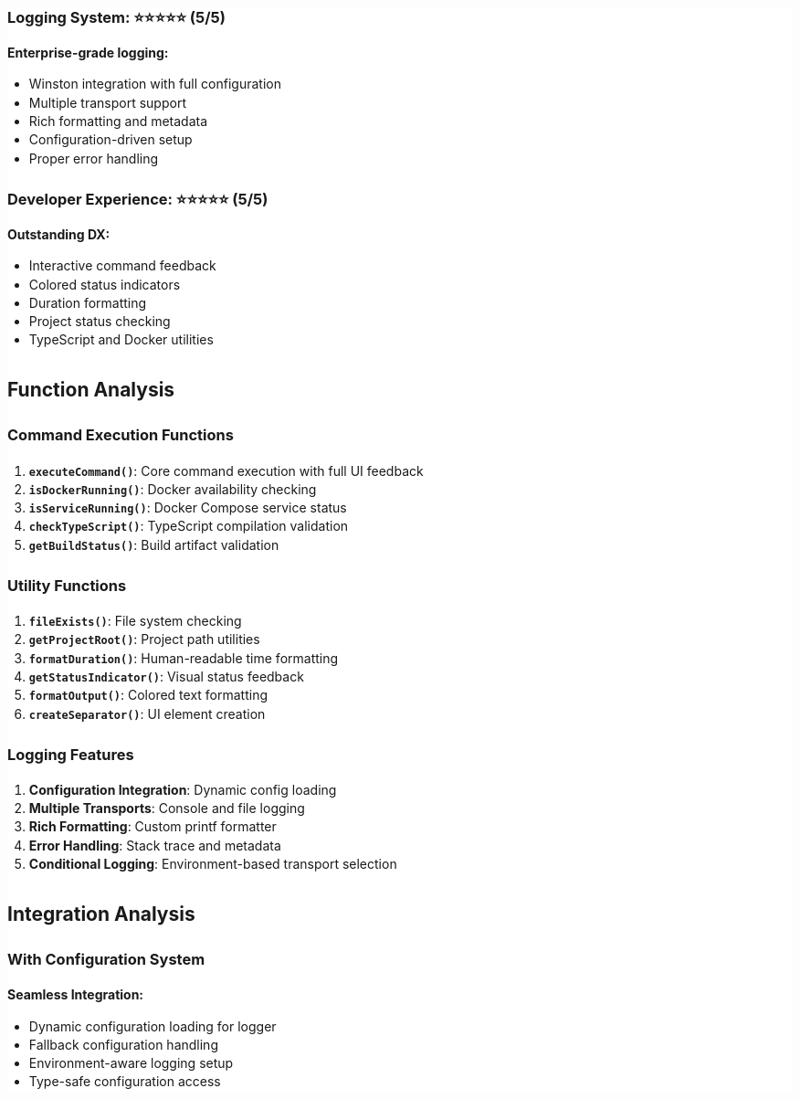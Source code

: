 ### Logging System: ⭐⭐⭐⭐⭐ (5/5)

**Enterprise-grade logging:**
- Winston integration with full configuration
- Multiple transport support
- Rich formatting and metadata
- Configuration-driven setup
- Proper error handling

### Developer Experience: ⭐⭐⭐⭐⭐ (5/5)

**Outstanding DX:**
- Interactive command feedback
- Colored status indicators
- Duration formatting
- Project status checking
- TypeScript and Docker utilities

## Function Analysis

### Command Execution Functions

1. **`executeCommand()`**: Core command execution with full UI feedback
2. **`isDockerRunning()`**: Docker availability checking
3. **`isServiceRunning()`**: Docker Compose service status
4. **`checkTypeScript()`**: TypeScript compilation validation
5. **`getBuildStatus()`**: Build artifact validation

### Utility Functions

1. **`fileExists()`**: File system checking
2. **`getProjectRoot()`**: Project path utilities
3. **`formatDuration()`**: Human-readable time formatting
4. **`getStatusIndicator()`**: Visual status feedback
5. **`formatOutput()`**: Colored text formatting
6. **`createSeparator()`**: UI element creation

### Logging Features

1. **Configuration Integration**: Dynamic config loading
2. **Multiple Transports**: Console and file logging
3. **Rich Formatting**: Custom printf formatter
4. **Error Handling**: Stack trace and metadata
5. **Conditional Logging**: Environment-based transport selection

## Integration Analysis

### With Configuration System

**Seamless Integration:**
- Dynamic configuration loading for logger
- Fallback configuration handling
- Environment-aware logging setup
- Type-safe configuration access
